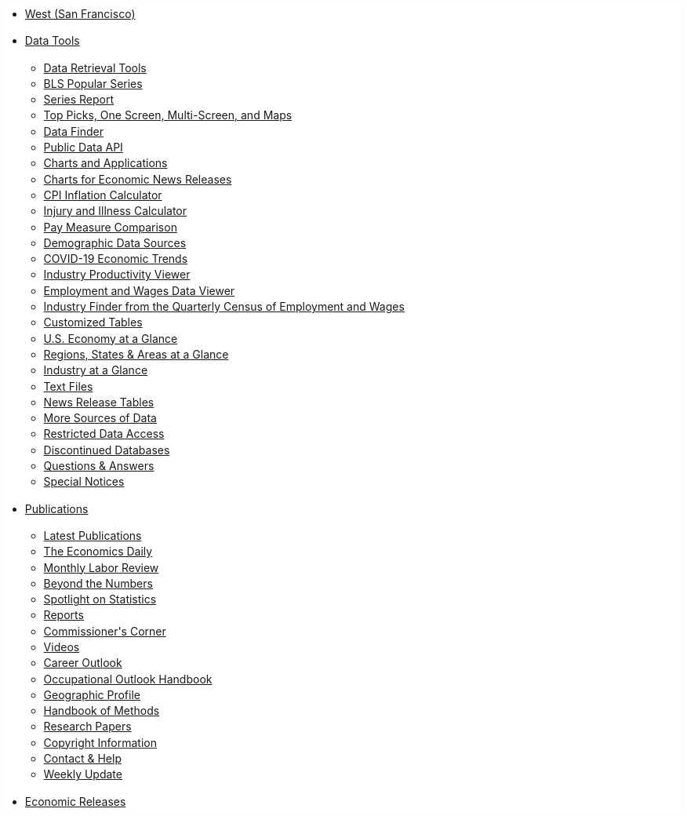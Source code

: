   + [West (San Francisco)](/regions/west/)
* [Data Tools](/data/) 

  + [Data Retrieval Tools](/data/tools.htm)
  + [BLS Popular Series](https://data.bls.gov/toppicks?code=&survey=bls)
  + [Series Report](https://data.bls.gov/series-report)
  + [Top Picks, One Screen, Multi-Screen, and Maps](/data/home.htm)
  + [Data Finder](https://data.bls.gov/dataQuery/search)
  + [Public Data API](/developers/home.htm)
  + [Charts and Applications](/data/apps.htm)
  + [Charts for Economic News Releases](/charts/home.htm)
  + [CPI Inflation Calculator](/data/inflation_calculator.htm)
  + [Injury and Illness Calculator](https://data.bls.gov/iirc/)
  + [Pay Measure Comparison](https://data.bls.gov/apps/compensation-comparison-matrix/home.htm)
  + [Demographic Data Sources](https://data.bls.gov/apps/demographic-comparison-matrix/home.htm)
  + [COVID-19 Economic Trends](https://data.bls.gov/apps/covid-dashboard/home.htm)
  + [Industry Productivity Viewer](https://data.bls.gov/apps/industry-productivity-viewer/home.htm)
  + [Employment and Wages Data Viewer](https://data.bls.gov/cew/apps/data_views/data_views.htm#tab=Tables)
  + [Industry Finder from the Quarterly Census of Employment and Wages](https://data.bls.gov/cew/apps/bls_naics/bls_naics_app.htm)
  + [Customized Tables](/data/tables.htm)
  + [U.S. Economy at a Glance](/eag/eag.us.htm)
  + [Regions, States & Areas at a Glance](/eag/home.htm)
  + [Industry at a Glance](/iag/home.htm)
  + [Text Files](https://download.bls.gov/pub/time.series/)
  + [News Release Tables](/data/#historical-tables)
  + [More Sources of Data](/bls/moredata.htm)
  + [Restricted Data Access](/rda/home.htm)
  + [Discontinued Databases](/data/archived.htm)
  + [Questions & Answers](/help/hlpform1.htm)
  + [Special Notices](/help/notice.htm)
* [Publications](/opub/) 

  + [Latest Publications](/opub/)
  + [The Economics Daily](/opub/ted/)
  + [Monthly Labor Review](/opub/mlr/)
  + [Beyond the Numbers](/opub/btn/)
  + [Spotlight on Statistics](/spotlight/)
  + [Reports](/opub/reports)
  + [Commissioner's Corner](/blog/)
  + [Videos](/video/)
  + [Career Outlook](/careeroutlook/)
  + [Occupational Outlook Handbook](/ooh/)
  + [Geographic Profile](/opub/geographic-profile/)
  + [Handbook of Methods](/opub/hom/)
  + [Research Papers](/osmr/research-papers/)
  + [Copyright Information](/opub/copyright-information.htm)
  + [Contact & Help](/opub/opbinfo.htm)
  + [Weekly Update](/opub/update.htm)
* [Economic Releases](/bls/newsrels.htm) 
